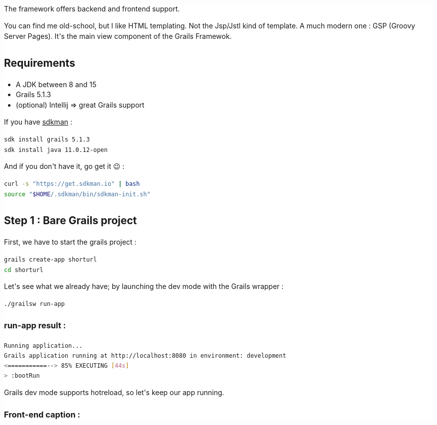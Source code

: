 The framework offers backend and frontend support.

You can find me old-school, but I like HTML templating. Not the Jsp/Jstl kind of template. A much modern one : GSP (Groovy Server Pages). It's the main view component of the Grails Framewok.

## Requirements

* A JDK between 8 and 15
* Grails 5.1.3
* (optional) Intellij => great Grails support

If you have [sdkman](https://sdkman.io/) :

```sh
sdk install grails 5.1.3
sdk install java 11.0.12-open
```

And if you don't have it, go get it :wink: :

```sh
curl -s "https://get.sdkman.io" | bash
source "$HOME/.sdkman/bin/sdkman-init.sh"
```

## Step 1 : Bare Grails project

First, we have to start the grails project :

```sh
grails create-app shorturl
cd shorturl
```

Let's see what we already have; by launching the dev mode with the Grails wrapper :

```sh
./grailsw run-app
```

### run-app result :

```sh
Running application...
Grails application running at http://localhost:8080 in environment: development
<===========--> 85% EXECUTING [44s]
> :bootRun
```

Grails dev mode supports hotreload, so let's keep our app running.

### Front-end caption :
